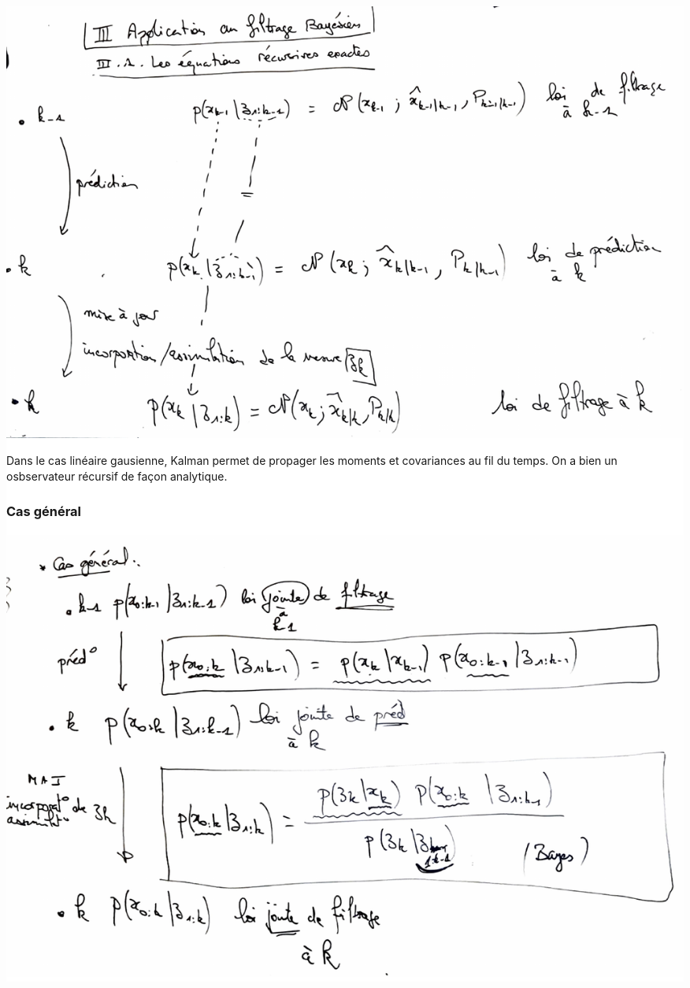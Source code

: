 ![](/assets/images/B3.RP.CM.WB20230206-01.png)

Dans le cas linéaire gausienne, Kalman permet de propager les moments et covariances au fil du temps. On a bien un osbservateur récursif de façon analytique.

### Cas général

![](/assets/images/B3.RP.CM.WB20230206-02.png)
